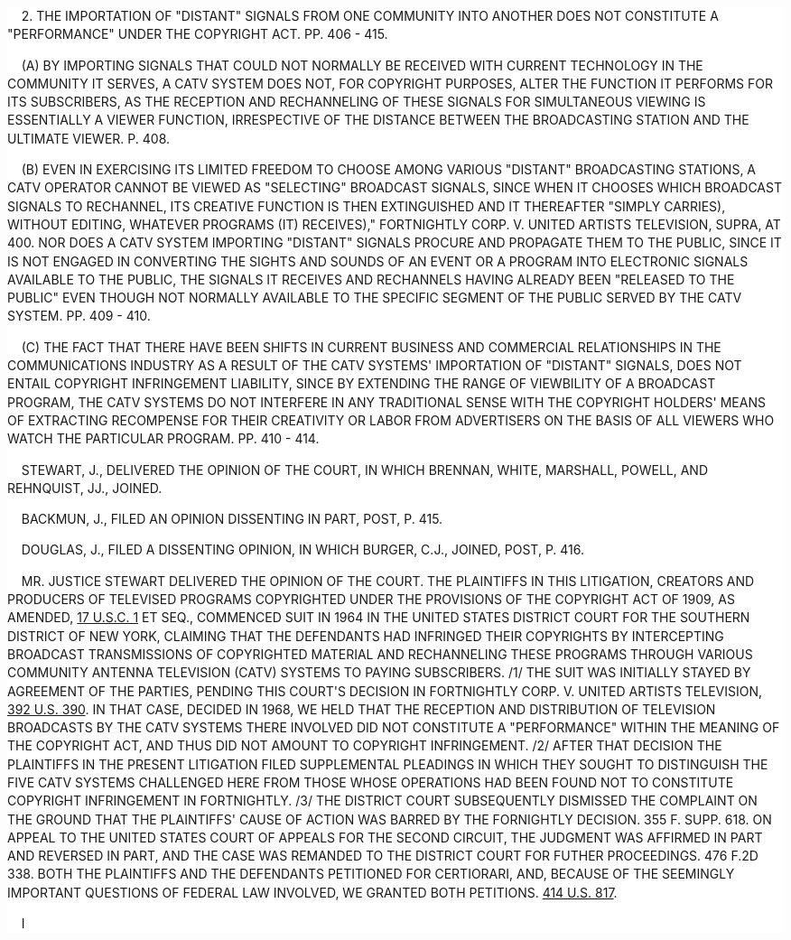     2. THE IMPORTATION OF "DISTANT" SIGNALS FROM ONE COMMUNITY INTO ANOTHER DOES NOT CONSTITUTE A "PERFORMANCE" UNDER THE COPYRIGHT ACT.  PP. 406 - 415.

    (A) BY IMPORTING SIGNALS THAT COULD NOT NORMALLY BE RECEIVED WITH CURRENT TECHNOLOGY IN THE COMMUNITY IT SERVES, A CATV SYSTEM DOES NOT, FOR COPYRIGHT PURPOSES, ALTER THE FUNCTION IT PERFORMS FOR ITS SUBSCRIBERS, AS THE RECEPTION AND RECHANNELING OF THESE SIGNALS FOR SIMULTANEOUS VIEWING IS ESSENTIALLY A VIEWER FUNCTION, IRRESPECTIVE OF THE DISTANCE BETWEEN THE BROADCASTING STATION AND THE ULTIMATE VIEWER.  P. 408.

    (B) EVEN IN EXERCISING ITS LIMITED FREEDOM TO CHOOSE AMONG VARIOUS "DISTANT" BROADCASTING STATIONS, A CATV OPERATOR CANNOT BE VIEWED AS "SELECTING" BROADCAST SIGNALS, SINCE WHEN IT CHOOSES WHICH BROADCAST SIGNALS TO RECHANNEL, ITS CREATIVE FUNCTION IS THEN EXTINGUISHED AND IT THEREAFTER "SIMPLY CARRIES), WITHOUT EDITING, WHATEVER PROGRAMS (IT) RECEIVES)," FORTNIGHTLY CORP. V. UNITED ARTISTS TELEVISION, SUPRA, AT 400.  NOR DOES A CATV SYSTEM IMPORTING "DISTANT" SIGNALS PROCURE AND PROPAGATE THEM TO THE PUBLIC, SINCE IT IS NOT ENGAGED IN CONVERTING THE SIGHTS AND SOUNDS OF AN EVENT OR A PROGRAM INTO ELECTRONIC SIGNALS AVAILABLE TO THE PUBLIC, THE SIGNALS IT RECEIVES AND RECHANNELS HAVING ALREADY BEEN "RELEASED TO THE PUBLIC" EVEN THOUGH NOT NORMALLY AVAILABLE TO THE SPECIFIC SEGMENT OF THE PUBLIC SERVED BY THE CATV SYSTEM.  PP. 409 - 410.

    (C) THE FACT THAT THERE HAVE BEEN SHIFTS IN CURRENT BUSINESS AND COMMERCIAL RELATIONSHIPS IN THE COMMUNICATIONS INDUSTRY AS A RESULT OF THE CATV SYSTEMS' IMPORTATION OF "DISTANT"  SIGNALS, DOES NOT ENTAIL COPYRIGHT INFRINGEMENT LIABILITY, SINCE BY EXTENDING THE RANGE OF VIEWBILITY OF A BROADCAST PROGRAM, THE CATV SYSTEMS DO NOT INTERFERE IN ANY TRADITIONAL SENSE WITH THE COPYRIGHT HOLDERS' MEANS OF EXTRACTING RECOMPENSE FOR THEIR CREATIVITY OR LABOR FROM ADVERTISERS ON THE BASIS OF ALL VIEWERS WHO WATCH THE PARTICULAR PROGRAM.  PP. 410 - 414.

    STEWART, J., DELIVERED THE OPINION OF THE COURT, IN WHICH BRENNAN, WHITE, MARSHALL, POWELL, AND REHNQUIST, JJ., JOINED.

    BACKMUN, J., FILED AN OPINION DISSENTING IN PART, POST, P. 415.

    DOUGLAS, J., FILED A DISSENTING OPINION, IN WHICH BURGER, C.J., JOINED, POST, P. 416.

    MR. JUSTICE STEWART DELIVERED THE OPINION OF THE COURT.  THE PLAINTIFFS IN THIS LITIGATION, CREATORS AND PRODUCERS OF TELEVISED PROGRAMS COPYRIGHTED UNDER THE PROVISIONS OF THE COPYRIGHT ACT OF 1909, AS AMENDED, [17 U.S.C. 1][/us/usc/t17/s1] ET SEQ., COMMENCED SUIT IN 1964 IN THE UNITED STATES DISTRICT COURT FOR THE SOUTHERN DISTRICT OF NEW YORK, CLAIMING THAT THE DEFENDANTS HAD INFRINGED THEIR COPYRIGHTS BY INTERCEPTING BROADCAST TRANSMISSIONS OF COPYRIGHTED MATERIAL AND RECHANNELING THESE PROGRAMS THROUGH VARIOUS COMMUNITY ANTENNA TELEVISION (CATV) SYSTEMS TO PAYING SUBSCRIBERS.  /1/  THE SUIT WAS INITIALLY STAYED BY AGREEMENT OF THE PARTIES, PENDING THIS COURT'S DECISION IN FORTNIGHTLY CORP. V. UNITED ARTISTS TELEVISION, [392 U.S. 390][/us/courts/scotus/usReporter/392/390].  IN THAT CASE, DECIDED IN 1968, WE HELD THAT THE RECEPTION AND DISTRIBUTION OF TELEVISION BROADCASTS BY THE CATV SYSTEMS THERE INVOLVED DID NOT CONSTITUTE A "PERFORMANCE" WITHIN THE MEANING OF THE COPYRIGHT ACT, AND THUS DID NOT AMOUNT TO COPYRIGHT INFRINGEMENT.  /2/  AFTER THAT DECISION THE PLAINTIFFS IN THE PRESENT LITIGATION FILED SUPPLEMENTAL PLEADINGS IN WHICH THEY SOUGHT TO DISTINGUISH THE FIVE CATV SYSTEMS CHALLENGED HERE FROM THOSE WHOSE OPERATIONS HAD BEEN FOUND NOT TO CONSTITUTE COPYRIGHT INFRINGEMENT IN FORTNIGHTLY.  /3/  THE DISTRICT COURT SUBSEQUENTLY DISMISSED THE COMPLAINT ON THE GROUND THAT THE PLAINTIFFS' CAUSE OF ACTION WAS BARRED BY THE FORNIGHTLY DECISION.  355 F. SUPP. 618.  ON APPEAL TO THE UNITED STATES COURT OF APPEALS FOR THE SECOND CIRCUIT, THE JUDGMENT WAS AFFIRMED IN PART AND REVERSED IN PART, AND THE CASE WAS REMANDED TO THE DISTRICT COURT FOR FUTHER PROCEEDINGS.  476 F.2D 338.  BOTH THE PLAINTIFFS AND THE DEFENDANTS PETITIONED FOR CERTIORARI, AND, BECAUSE OF THE SEEMINGLY IMPORTANT QUESTIONS OF FEDERAL LAW INVOLVED, WE GRANTED BOTH PETITIONS.  [414 U.S. 817][/us/courts/scotus/usReporter/414/817].

    I


[/us/courts/scotus/usReporter/415/394]: https://publicdocs.github.io/go/links?ns=uslm-x&ref=%2Fus%2Fcourts%2Fscotus%2FusReporter%2F415%2F394
[/us/usc/t17/s1]: https://publicdocs.github.io/go/links?ns=uslm&ref=%2Fus%2Fusc%2Ft17%2Fs1
[/us/courts/scotus/usReporter/392/390]: https://publicdocs.github.io/go/links?ns=uslm-x&ref=%2Fus%2Fcourts%2Fscotus%2FusReporter%2F392%2F390
[/us/courts/scotus/usReporter/414/817]: https://publicdocs.github.io/go/links?ns=uslm-x&ref=%2Fus%2Fcourts%2Fscotus%2FusReporter%2F414%2F817
[/us/courts/scotus/usReporter/392/157]: https://publicdocs.github.io/go/links?ns=uslm-x&ref=%2Fus%2Fcourts%2Fscotus%2FusReporter%2F392%2F157
[/us/courts/scotus/usReporter/286/123]: https://publicdocs.github.io/go/links?ns=uslm-x&ref=%2Fus%2Fcourts%2Fscotus%2FusReporter%2F286%2F123
[/us/usc/t17/s1]: https://publicdocs.github.io/go/links?ns=uslm&ref=%2Fus%2Fusc%2Ft17%2Fs1
[/us/courts/scotus/usReporter/392/390]: https://publicdocs.github.io/go/links?ns=uslm-x&ref=%2Fus%2Fcourts%2Fscotus%2FusReporter%2F392%2F390
[/us/usc/t47/s153]: https://publicdocs.github.io/go/links?ns=uslm&ref=%2Fus%2Fusc%2Ft47%2Fs153
[/us/courts/scotus/usReporter/392/157]: https://publicdocs.github.io/go/links?ns=uslm-x&ref=%2Fus%2Fcourts%2Fscotus%2FusReporter%2F392%2F157
[/us/courts/scotus/usReporter/406/649]: https://publicdocs.github.io/go/links?ns=uslm-x&ref=%2Fus%2Fcourts%2Fscotus%2FusReporter%2F406%2F649
[/us/usc/t47/s414]: https://publicdocs.github.io/go/links?ns=uslm&ref=%2Fus%2Fusc%2Ft47%2Fs414
[/us/courts/scotus/usReporter/392/390]: https://publicdocs.github.io/go/links?ns=uslm-x&ref=%2Fus%2Fcourts%2Fscotus%2FusReporter%2F392%2F390
[/us/courts/scotus/usReporter/283/191]: https://publicdocs.github.io/go/links?ns=uslm-x&ref=%2Fus%2Fcourts%2Fscotus%2FusReporter%2F283%2F191
[/us/courts/scotus/usReporter/392/390]: https://publicdocs.github.io/go/links?ns=uslm-x&ref=%2Fus%2Fcourts%2Fscotus%2FusReporter%2F392%2F390
[/us/usc/t17/s1]: https://publicdocs.github.io/go/links?ns=uslm&ref=%2Fus%2Fusc%2Ft17%2Fs1
[/us/courts/scotus/usReporter/347/201]: https://publicdocs.github.io/go/links?ns=uslm-x&ref=%2Fus%2Fcourts%2Fscotus%2FusReporter%2F347%2F201
[/us/courts/scotus/usReporter/286/123]: https://publicdocs.github.io/go/links?ns=uslm-x&ref=%2Fus%2Fcourts%2Fscotus%2FusReporter%2F286%2F123
[/us/usc/t47/s414]: https://publicdocs.github.io/go/links?ns=uslm&ref=%2Fus%2Fusc%2Ft47%2Fs414
[/us/courts/scotus/usReporter/406/649]: https://publicdocs.github.io/go/links?ns=uslm-x&ref=%2Fus%2Fcourts%2Fscotus%2FusReporter%2F406%2F649
[/us/usc/t47/s303]: https://publicdocs.github.io/go/links?ns=uslm&ref=%2Fus%2Fusc%2Ft47%2Fs303
[/us/courts/scotus/usReporter/406/649]: https://publicdocs.github.io/go/links?ns=uslm-x&ref=%2Fus%2Fcourts%2Fscotus%2FusReporter%2F406%2F649